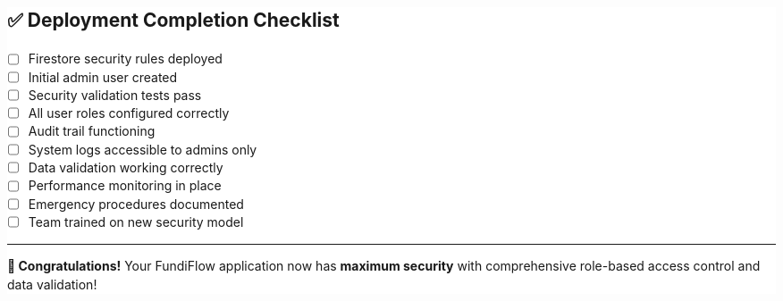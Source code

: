 ## ✅ Deployment Completion Checklist

- [ ] Firestore security rules deployed
- [ ] Initial admin user created
- [ ] Security validation tests pass
- [ ] All user roles configured correctly
- [ ] Audit trail functioning
- [ ] System logs accessible to admins only
- [ ] Data validation working correctly
- [ ] Performance monitoring in place
- [ ] Emergency procedures documented
- [ ] Team trained on new security model

---

**🎉 Congratulations!** Your FundiFlow application now has **maximum security** with comprehensive role-based access control and data validation!